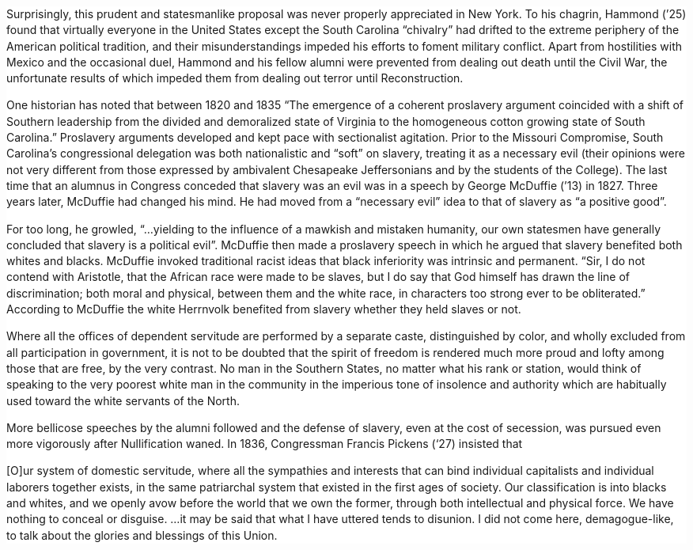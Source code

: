 Surprisingly, this prudent and statesmanlike proposal was never properly
appreciated  in New York. To his chagrin, Hammond (’25) found that virtually
everyone in the United States except the South Carolina “chivalry” had drifted
to the extreme periphery of the American political tradition, and their
misunderstandings impeded his efforts to foment military conflict. Apart from
hostilities with Mexico and the occasional duel, Hammond and his  fellow alumni
were prevented from dealing out death until the Civil War, the unfortunate
results of which impeded them from dealing out terror  until Reconstruction.

One historian has noted that between 1820  and 1835 “The emergence of a coherent
proslavery argument coincided with a shift of Southern leadership from the
divided and demoralized state  of Virginia to the homogeneous cotton growing
state of South Carolina.”  Proslavery arguments developed and kept pace with
sectionalist  agitation. Prior to the Missouri Compromise, South Carolina’s
congressional delegation was both nationalistic and “soft” on slavery,  treating
it as a necessary evil (their opinions were not very different  from those
expressed by ambivalent Chesapeake Jeffersonians and by the  students of the
College).  The last time that an alumnus in Congress  conceded that slavery was
an evil was in a speech by George McDuffie  (’13) in 1827.   Three years later,
McDuffie had changed his mind. He  had moved from a “necessary evil” idea to
that of slavery as “a positive good”.

For too long, he growled, “…yielding to the influence of a mawkish and mistaken
humanity, our own statesmen have generally  concluded that slavery is a
political evil”. McDuffie then made a  proslavery speech in which he argued that
slavery benefited both whites  and blacks. McDuffie invoked traditional racist
ideas that black  inferiority was intrinsic and permanent.  “Sir, I do not
contend with  Aristotle, that the African race were made to be slaves, but I do
say  that God himself has drawn the line of discrimination; both moral and
physical, between them and the white race, in characters too strong ever to be
obliterated.” According to McDuffie the white Herrnvolk benefited from slavery
whether they held slaves or not.

Where all the  offices of dependent servitude are performed by a separate caste,
distinguished by color, and wholly excluded from all participation in
government, it is not to be doubted that the spirit of freedom is  rendered much
more proud and lofty among those that are free, by the  very contrast. No man in
the Southern States, no matter what his rank or station, would think of speaking
to the very poorest white man in the  community in the imperious tone of
insolence and authority which are  habitually used toward the white servants of
the North.

More  bellicose speeches by the alumni followed and the defense of slavery,
even at the cost of secession, was pursued even more vigorously after
Nullification waned. In 1836, Congressman Francis Pickens (‘27) insisted that

[O]ur system of domestic servitude, where all the sympathies and interests that
can bind individual capitalists and individual  laborers together exists, in the
same patriarchal system that existed in the first ages of society. Our
classification is into blacks and  whites, and we openly avow before the world
that we own the former,  through both intellectual and physical force. We have
nothing to conceal or disguise. …it may be said that what I have uttered tends
to  disunion. I did not come here, demagogue-like, to talk about the glories and
blessings of this Union.
